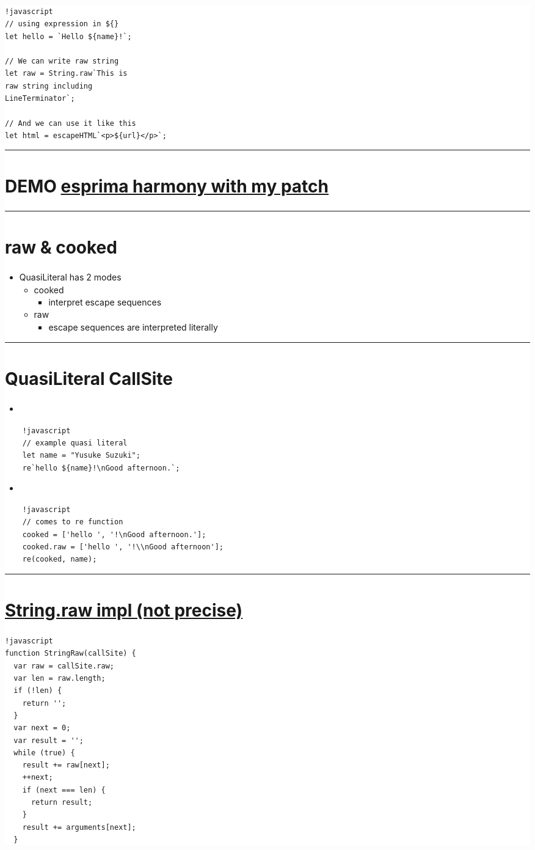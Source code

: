     !javascript
    // using expression in ${}
    let hello = `Hello ${name}!`;

    // We can write raw string
    let raw = String.raw`This is
    raw string including
    LineTerminator`;

    // And we can use it like this
    let html = escapeHTML`<p>${url}</p>`;

---

DEMO [esprima harmony with my patch](https://github.com/ariya/esprima/pull/102)
=================================================================================

---

raw & cooked
============

- QuasiLiteral has 2 modes
    - cooked
        - interpret escape sequences
    - raw
        - escape sequences are interpreted literally

---

QuasiLiteral CallSite
=====================

- 

        !javascript
        // example quasi literal
        let name = "Yusuke Suzuki";
        re`hello ${name}!\nGood afternoon.`;

- 

        !javascript
        // comes to re function
        cooked = ['hello ', '!\nGood afternoon.'];
        cooked.raw = ['hello ', '!\\nGood afternoon'];
        re(cooked, name);

---
[String.raw impl (not precise)](http://people.mozilla.org/~jorendorff/es6-draft.html#sec-15.5.3.4)
==================================================================================================

    !javascript
    function StringRaw(callSite) {
      var raw = callSite.raw;
      var len = raw.length;
      if (!len) {
        return '';
      }
      var next = 0;
      var result = '';
      while (true) {
        result += raw[next];
        ++next;
        if (next === len) {
          return result;
        }
        result += arguments[next];
      }